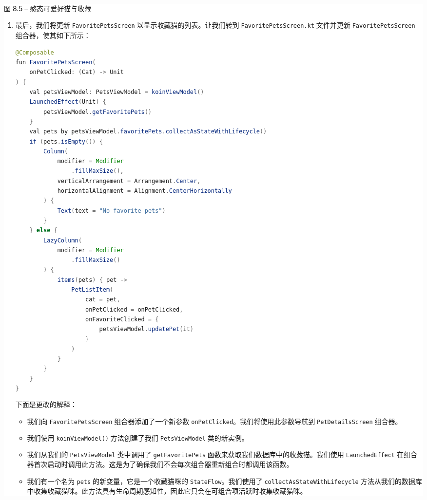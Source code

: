 图 8.5 – 憨态可爱好猫与收藏

1.  最后，我们将更新 `FavoritePetsScreen` 以显示收藏猫的列表。让我们转到 `FavoritePetsScreen.kt` 文件并更新 `FavoritePetsScreen` 组合器，使其如下所示：

    ```java
    @Composable
    fun FavoritePetsScreen(
        onPetClicked: (Cat) -> Unit
    ) {
        val petsViewModel: PetsViewModel = koinViewModel()
        LaunchedEffect(Unit) {
            petsViewModel.getFavoritePets()
        }
        val pets by petsViewModel.favoritePets.collectAsStateWithLifecycle()
        if (pets.isEmpty()) {
            Column(
                modifier = Modifier
                    .fillMaxSize(),
                verticalArrangement = Arrangement.Center,
                horizontalAlignment = Alignment.CenterHorizontally
            ) {
                Text(text = "No favorite pets")
            }
        } else {
            LazyColumn(
                modifier = Modifier
                    .fillMaxSize()
            ) {
                items(pets) { pet ->
                    PetListItem(
                        cat = pet,
                        onPetClicked = onPetClicked,
                        onFavoriteClicked = {
                            petsViewModel.updatePet(it)
                        }
                    )
                }
            }
        }
    }
    ```

    下面是更改的解释：

    +   我们向 `FavoritePetsScreen` 组合器添加了一个新参数 `onPetClicked`。我们将使用此参数导航到 `PetDetailsScreen` 组合器。

    +   我们使用 `koinViewModel()` 方法创建了我们 `PetsViewModel` 类的新实例。

    +   我们从我们的 `PetsViewModel` 类中调用了 `getFavoritePets` 函数来获取我们数据库中的收藏猫。我们使用 `LaunchedEffect` 在组合器首次启动时调用此方法。这是为了确保我们不会每次组合器重新组合时都调用该函数。

    +   我们有一个名为 `pets` 的新变量，它是一个收藏猫咪的 `StateFlow`。我们使用了 `collectAsStateWithLifecycle` 方法从我们的数据库中收集收藏猫咪。此方法具有生命周期感知性，因此它只会在可组合项活跃时收集收藏猫咪。
